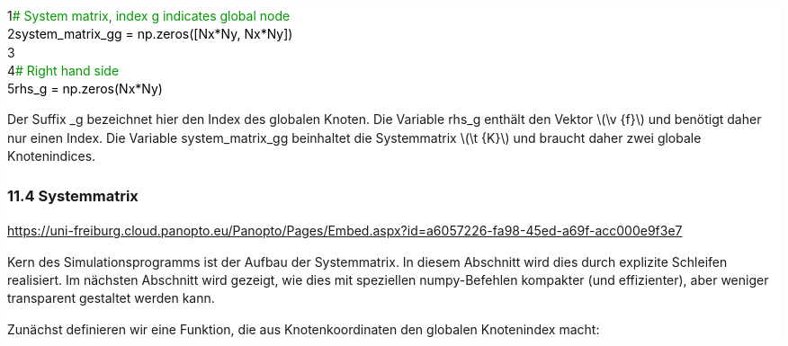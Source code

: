 <div class='lstlisting' id='listing-8'><span class='label'><a id='x1-4025r1'></a><span class='cmr-6'>1</span></span><span style='color:#009900'><span class='cmtt-10'>#</span></span><span style='color:#009900'><span class='cmtt-10'> </span></span><span style='color:#009900'><span class='cmtt-10'>System</span></span><span style='color:#009900'><span class='cmtt-10'> </span></span><span style='color:#009900'><span class='cmtt-10'>matrix</span></span><span style='color:#009900'><span class='cmtt-10'>,</span></span><span style='color:#009900'><span class='cmtt-10'> </span></span><span style='color:#009900'><span class='cmtt-10'>index</span></span><span style='color:#009900'><span class='cmtt-10'> </span></span><span style='color:#009900'><span class='cmtt-10'>g</span></span><span style='color:#009900'><span class='cmtt-10'> </span></span><span style='color:#009900'><span class='cmtt-10'>indicates</span></span><span style='color:#009900'><span class='cmtt-10'> </span></span><span style='color:#009900'><span class='cmtt-10'>global</span></span><span style='color:#009900'><span class='cmtt-10'> </span></span><span style='color:#009900'><span class='cmtt-10'>node</span></span><span class='cmtt-10'> </span><br />
<span class='label'><a id='x1-4026r2'></a><span class='cmr-6'>2</span></span><span style='color:#000000'><span class='cmtt-10'>system_matrix_gg</span></span><span style='color:#000000'><span class='cmtt-10'> </span></span><span style='color:#000000'><span class='cmtt-10'>=</span></span><span style='color:#000000'><span class='cmtt-10'> </span></span><span style='color:#000000'><span class='cmtt-10'>np</span></span><span style='color:#000000'><span class='cmtt-10'>.</span></span><span style='color:#000000'><span class='cmtt-10'>zeros</span></span><span style='color:#000000'><span class='cmtt-10'>([</span></span><span style='color:#000000'><span class='cmtt-10'>Nx</span></span><span style='color:#000000'><span class='cmtt-10'>*</span></span><span style='color:#000000'><span class='cmtt-10'>Ny</span></span><span style='color:#000000'><span class='cmtt-10'>,</span></span><span style='color:#000000'><span class='cmtt-10'> </span></span><span style='color:#000000'><span class='cmtt-10'>Nx</span></span><span style='color:#000000'><span class='cmtt-10'>*</span></span><span style='color:#000000'><span class='cmtt-10'>Ny</span></span><span style='color:#000000'><span class='cmtt-10'>])</span></span><span class='cmtt-10'> </span><br />
<span class='label'><a id='x1-4027r3'></a><span class='cmr-6'>3</span></span><span class='cmtt-10'> </span><br />
<span class='label'><a id='x1-4028r4'></a><span class='cmr-6'>4</span></span><span style='color:#009900'><span class='cmtt-10'>#</span></span><span style='color:#009900'><span class='cmtt-10'> </span></span><span style='color:#009900'><span class='cmtt-10'>Right</span></span><span style='color:#009900'><span class='cmtt-10'> </span></span><span style='color:#009900'><span class='cmtt-10'>hand</span></span><span style='color:#009900'><span class='cmtt-10'> </span></span><span style='color:#009900'><span class='cmtt-10'>side</span></span><span class='cmtt-10'> </span><br />
<span class='label'><a id='x1-4029r5'></a><span class='cmr-6'>5</span></span><span style='color:#000000'><span class='cmtt-10'>rhs_g</span></span><span style='color:#000000'><span class='cmtt-10'> </span></span><span style='color:#000000'><span class='cmtt-10'>=</span></span><span style='color:#000000'><span class='cmtt-10'> </span></span><span style='color:#000000'><span class='cmtt-10'>np</span></span><span style='color:#000000'><span class='cmtt-10'>.</span></span><span style='color:#000000'><span class='cmtt-10'>zeros</span></span><span style='color:#000000'><span class='cmtt-10'>(</span></span><span style='color:#000000'><span class='cmtt-10'>Nx</span></span><span style='color:#000000'><span class='cmtt-10'>*</span></span><span style='color:#000000'><span class='cmtt-10'>Ny</span></span><span style='color:#000000'><span class='cmtt-10'>)</span></span></div>
<p class='indent'> Der Suffix <span class='obeylines-h'><span class='verb'><span class='cmtt-12'>_g</span></span></span> bezeichnet hier den Index des globalen Knoten. Die Variable
<span class='obeylines-h'><span class='verb'><span class='cmtt-12'>rhs_g</span></span></span> enthält den Vektor \(\v {f}\) und benötigt daher nur einen Index. Die Variable
<span class='obeylines-h'><span class='verb'><span class='cmtt-12'>system_matrix_gg</span></span></span> beinhaltet die Systemmatrix \(\t {K}\) und braucht daher zwei globale
Knotenindices.
</p><p class='noindent'>
</p>
<h3 class='sectionHead'><span class='titlemark'>11.4 </span> <a id='x1-500011.4'></a>Systemmatrix</h3>
<p class='noindent'><a class='url' href='https://uni-freiburg.cloud.panopto.eu/Panopto/Pages/Embed.aspx?id=a6057226-fa98-45ed-a69f-acc000e9f3e7'><span class='cmtt-12'>https://uni-freiburg.cloud.panopto.eu/Panopto/Pages/Embed.aspx?id=a6057226-fa98-45ed-a69f-acc000e9f3e7</span></a>
</p><p class='indent'> Kern des Simulationsprogramms ist der Aufbau der Systemmatrix. In diesem
Abschnitt wird dies durch explizite Schleifen realisiert. Im nächsten Abschnitt
wird gezeigt, wie dies mit speziellen <span class='cmtt-12'>numpy</span>-Befehlen kompakter (und effizienter),
aber weniger transparent gestaltet werden kann.
</p><p class='indent'> Zunächst definieren wir eine Funktion, die aus Knotenkoordinaten den
globalen Knotenindex macht: </p>